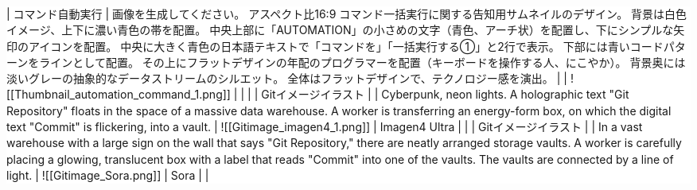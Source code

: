 | コマンド自動実行          | 画像を生成してください。 アスペクト比16:9 コマンド一括実行に関する告知用サムネイルのデザイン。 背景は白色イメージ、上下に濃い青色の帯を配置。 中央上部に「AUTOMATION」の小さめの文字（青色、アーチ状）を配置し、下にシンプルな矢印のアイコンを配置。 中央に大きく青色の日本語テキストで「コマンドを」「一括実行する①」と2行で表示。 下部には青いコードパターンをラインとして配置。 その上にフラットデザインの年配のプログラマーを配置（キーボードを操作する人、にこやか）。 背景奥には淡いグレーの抽象的なデータストリームのシルエット。 全体はフラットデザインで、テクノロジー感を演出。                                                                                                                                                                                                                                                |                                                                                                                                                                                                                                                                                                                                                                                                                                                                                                                                                                                                                                                                                                                                                                                                                                                                                                                                                    | ![[Thumbnail_automation_command_1.png]] |                |     |
| Gitイメージイラスト       |                                                                                                                                                                                                                                                                                                                                                                                                                                                                                                                                                          | Cyberpunk, neon lights. A holographic text "Git Repository" floats in the space of a massive data warehouse. A worker is transferring an energy-form box, on which the digital text "Commit" is flickering, into a vault.                                                                                                                                                                                                                                                                                                                                                                                                                                                                                                                                                                                                                                                                                                                          | ![[Gitimage_imagen4_1.png]]             | Imagen4 Ultra  |     |
| Gitイメージイラスト       |                                                                                                                                                                                                                                                                                                                                                                                                                                                                                                                                                          | In a vast warehouse with a large sign on the wall that says "Git Repository," there are neatly arranged storage vaults. A worker is carefully placing a glowing, translucent box with a label that reads "Commit" into one of the vaults. The vaults are connected by a line of light.                                                                                                                                                                                                                                                                                                                                                                                                                                                                                                                                                                                                                                                             | ![[Gitimage_Sora.png]]                  | Sora           |     |